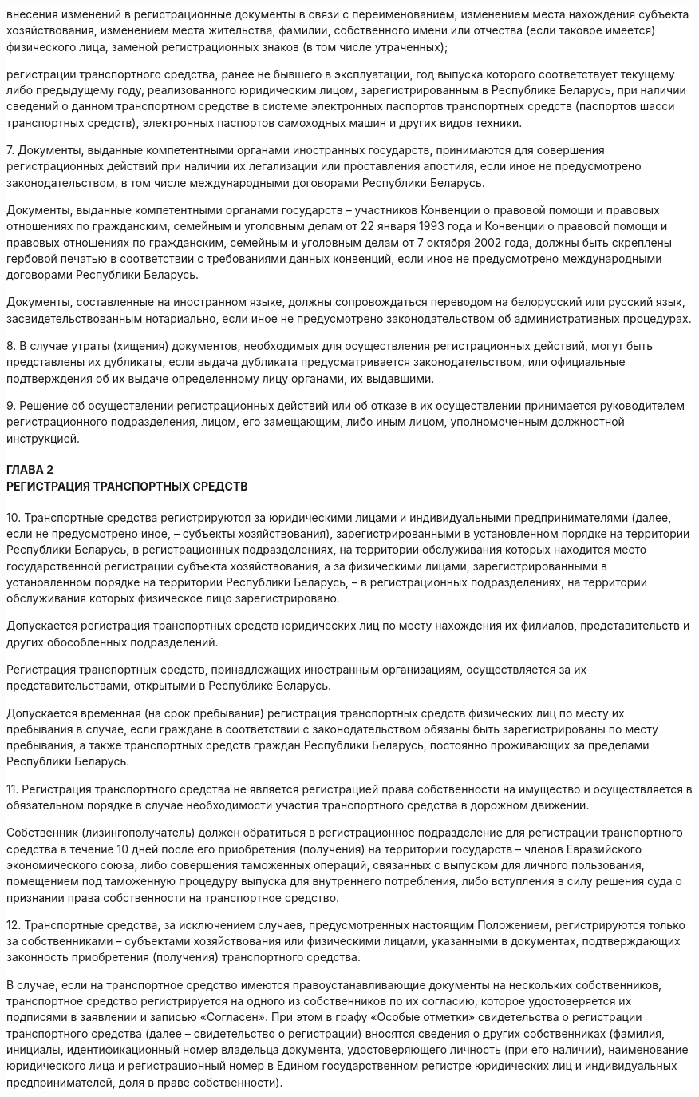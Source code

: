 <p>внесения изменений в регистрационные документы в связи с переименованием, изменением места нахождения субъекта хозяйствования, изменением места жительства, фамилии, собственного имени или отчества (если таковое имеется) физического лица, заменой регистрационных знаков (в том числе утраченных);</p>
<p>регистрации транспортного средства, ранее не бывшего в эксплуатации, год выпуска которого соответствует текущему либо предыдущему году, реализованного юридическим лицом, зарегистрированным в Республике Беларусь, при наличии сведений о данном транспортном средстве в системе электронных паспортов транспортных средств (паспортов шасси транспортных средств), электронных паспортов самоходных машин и других видов техники.</p>
<p>7. Документы, выданные компетентными органами иностранных государств, принимаются для совершения регистрационных действий при наличии их легализации или проставления апостиля, если иное не предусмотрено законодательством, в том числе международными договорами Республики Беларусь.</p>
<p>Документы, выданные компетентными органами государств – участников Конвенции о правовой помощи и правовых отношениях по гражданским, семейным и уголовным делам от 22 января 1993 года и Конвенции о правовой помощи и правовых отношениях по гражданским, семейным и уголовным делам от 7 октября 2002 года, должны быть скреплены гербовой печатью в соответствии с требованиями данных конвенций, если иное не предусмотрено международными договорами Республики Беларусь.</p>
<p>Документы, составленные на иностранном языке, должны сопровождаться переводом на белорусский или русский язык, засвидетельствованным нотариально, если иное не предусмотрено законодательством об административных процедурах.</p>
<p>8. В случае утраты (хищения) документов, необходимых для осуществления регистрационных действий, могут быть представлены их дубликаты, если выдача дубликата предусматривается законодательством, или официальные подтверждения об их выдаче определенному лицу органами, их выдавшими.</p>
<p>9. Решение об осуществлении регистрационных действий или об отказе в их осуществлении принимается руководителем регистрационного подразделения, лицом, его замещающим, либо иным лицом, уполномоченным должностной инструкцией.</p>
<h4>ГЛАВА 2<br>РЕГИСТРАЦИЯ ТРАНСПОРТНЫХ СРЕДСТВ</h4>
<p>10. Транспортные средства регистрируются за юридическими лицами и индивидуальными предпринимателями (далее, если не предусмотрено иное, – субъекты хозяйствования), зарегистрированными в установленном порядке на территории Республики Беларусь, в регистрационных подразделениях, на территории обслуживания которых находится место государственной регистрации субъекта хозяйствования, а за физическими лицами, зарегистрированными в установленном порядке на территории Республики Беларусь, – в регистрационных подразделениях, на территории обслуживания которых физическое лицо зарегистрировано.</p>
<p>Допускается регистрация транспортных средств юридических лиц по месту нахождения их филиалов, представительств и других обособленных подразделений.</p>
<p>Регистрация транспортных средств, принадлежащих иностранным организациям, осуществляется за их представительствами, открытыми в Республике Беларусь.</p>
<p>Допускается временная (на срок пребывания) регистрация транспортных средств физических лиц по месту их пребывания в случае, если граждане в соответствии с законодательством обязаны быть зарегистрированы по месту пребывания, а также транспортных средств граждан Республики Беларусь, постоянно проживающих за пределами Республики Беларусь.</p>
<p>11. Регистрация транспортного средства не является регистрацией права собственности на имущество и осуществляется в обязательном порядке в случае необходимости участия транспортного средства в дорожном движении.</p>
<p>Собственник (лизингополучатель) должен обратиться в регистрационное подразделение для регистрации транспортного средства в течение 10 дней после его приобретения (получения) на территории государств – членов Евразийского экономического союза, либо совершения таможенных операций, связанных с выпуском для личного пользования, помещением под таможенную процедуру выпуска для внутреннего потребления, либо вступления в силу решения суда о признании права собственности на транспортное средство.</p>
<p>12. Транспортные средства, за исключением случаев, предусмотренных настоящим Положением, регистрируются только за собственниками – субъектами хозяйствования или физическими лицами, указанными в документах, подтверждающих законность приобретения (получения) транспортного средства.</p>
<p>В случае, если на транспортное средство имеются правоустанавливающие документы на нескольких собственников, транспортное средство регистрируется на одного из собственников по их согласию, которое удостоверяется их подписями в заявлении и записью «Согласен». При этом в графу «Особые отметки» свидетельства о регистрации транспортного средства (далее – свидетельство о регистрации) вносятся сведения о других собственниках (фамилия, инициалы, идентификационный номер владельца документа, удостоверяющего личность (при его наличии), наименование юридического лица и регистрационный номер в Едином государственном регистре юридических лиц и индивидуальных предпринимателей, доля в праве собственности).</p>